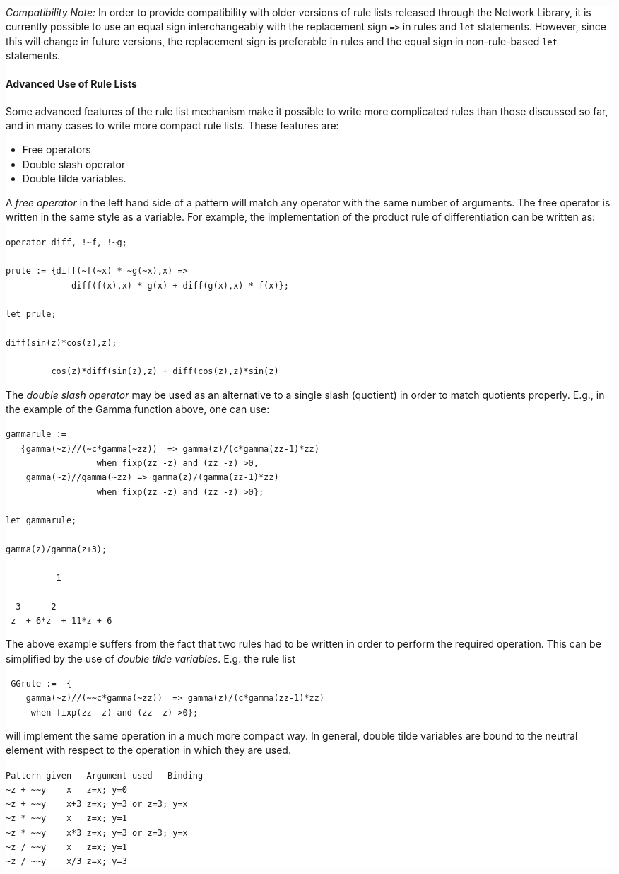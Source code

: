 *Compatibility Note:* In order to provide compatibility with older versions of rule lists released through the Network Library, it is currently possible to use an equal sign interchangeably with the replacement sign `=>` in rules and `let` statements. However, since this will change in future versions, the replacement sign is preferable in rules and the equal sign in non-rule-based `let` statements.

#### Advanced Use of Rule Lists

Some advanced features of the rule list mechanism make it possible to write more complicated rules than those discussed so far, and in many cases to write more compact rule lists. These features are:

* Free operators
* Double slash operator
* Double tilde variables.

A *free operator* in the left hand side of a pattern will match any operator with the same number of arguments. The free operator is written in the same style as a variable. For example, the implementation of the product rule of differentiation can be written as:
```
operator diff, !~f, !~g;  
 
prule := {diff(~f(~x) * ~g(~x),x) =>  
             diff(f(x),x) * g(x) + diff(g(x),x) * f(x)};  
 
let prule;  
 
diff(sin(z)*cos(z),z);  
 
         cos(z)*diff(sin(z),z) + diff(cos(z),z)*sin(z)
```
The *double slash operator* may be used as an alternative to a single slash (quotient) in order to match quotients properly. E.g., in the example of the Gamma function above, one can use:
```
gammarule :=  
   {gamma(~z)//(~c*gamma(~zz))  => gamma(z)/(c*gamma(zz-1)*zz)  
                  when fixp(zz -z) and (zz -z) >0,  
    gamma(~z)//gamma(~zz) => gamma(z)/(gamma(zz-1)*zz)  
                  when fixp(zz -z) and (zz -z) >0};  
 
let gammarule;  
 
gamma(z)/gamma(z+3);  
 
          1  
----------------------  
  3      2  
 z  + 6*z  + 11*z + 6
```
The above example suffers from the fact that two rules had to be written in order to perform the required operation. This can be simplified by the use of *double tilde variables*. E.g. the rule list
```
 GGrule :=  {  
    gamma(~z)//(~~c*gamma(~zz))  => gamma(z)/(c*gamma(zz-1)*zz)  
     when fixp(zz -z) and (zz -z) >0};
```
will implement the same operation in a much more compact way. In general, double tilde variables are bound to the neutral element with respect to the operation in which they are used.
```
Pattern given	Argument used	Binding
~z + ~~y	x	z=x; y=0
~z + ~~y	x+3	z=x; y=3 or z=3; y=x
~z * ~~y	x	z=x; y=1
~z * ~~y	x*3	z=x; y=3 or z=3; y=x
~z / ~~y	x	z=x; y=1
~z / ~~y	x/3	z=x; y=3
```